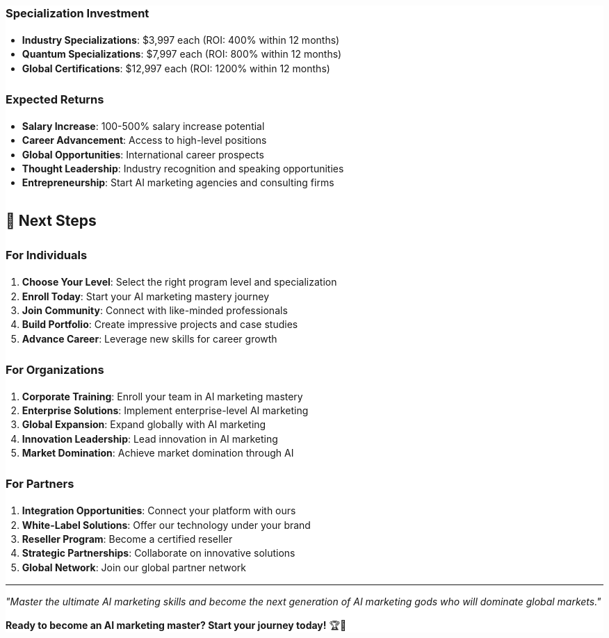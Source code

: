 ### Specialization Investment
- **Industry Specializations**: $3,997 each (ROI: 400% within 12 months)
- **Quantum Specializations**: $7,997 each (ROI: 800% within 12 months)
- **Global Certifications**: $12,997 each (ROI: 1200% within 12 months)

### Expected Returns
- **Salary Increase**: 100-500% salary increase potential
- **Career Advancement**: Access to high-level positions
- **Global Opportunities**: International career prospects
- **Thought Leadership**: Industry recognition and speaking opportunities
- **Entrepreneurship**: Start AI marketing agencies and consulting firms

## 🎯 Next Steps

### For Individuals
1. **Choose Your Level**: Select the right program level and specialization
2. **Enroll Today**: Start your AI marketing mastery journey
3. **Join Community**: Connect with like-minded professionals
4. **Build Portfolio**: Create impressive projects and case studies
5. **Advance Career**: Leverage new skills for career growth

### For Organizations
1. **Corporate Training**: Enroll your team in AI marketing mastery
2. **Enterprise Solutions**: Implement enterprise-level AI marketing
3. **Global Expansion**: Expand globally with AI marketing
4. **Innovation Leadership**: Lead innovation in AI marketing
5. **Market Domination**: Achieve market domination through AI

### For Partners
1. **Integration Opportunities**: Connect your platform with ours
2. **White-Label Solutions**: Offer our technology under your brand
3. **Reseller Program**: Become a certified reseller
4. **Strategic Partnerships**: Collaborate on innovative solutions
5. **Global Network**: Join our global partner network

---

*"Master the ultimate AI marketing skills and become the next generation of AI marketing gods who will dominate global markets."*

**Ready to become an AI marketing master? Start your journey today!** 🏆🚀



